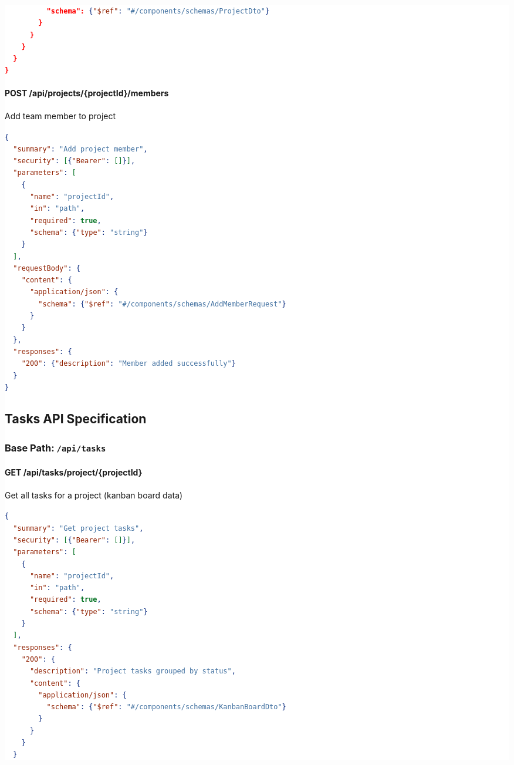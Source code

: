 ```json
          "schema": {"$ref": "#/components/schemas/ProjectDto"}
        }
      }
    }
  }
}
```

#### POST /api/projects/{projectId}/members
Add team member to project
```json
{
  "summary": "Add project member",
  "security": [{"Bearer": []}],
  "parameters": [
    {
      "name": "projectId",
      "in": "path",
      "required": true,
      "schema": {"type": "string"}
    }
  ],
  "requestBody": {
    "content": {
      "application/json": {
        "schema": {"$ref": "#/components/schemas/AddMemberRequest"}
      }
    }
  },
  "responses": {
    "200": {"description": "Member added successfully"}
  }
}
```

## Tasks API Specification

### Base Path: `/api/tasks`

#### GET /api/tasks/project/{projectId}
Get all tasks for a project (kanban board data)
```json
{
  "summary": "Get project tasks",
  "security": [{"Bearer": []}],
  "parameters": [
    {
      "name": "projectId",
      "in": "path",
      "required": true,
      "schema": {"type": "string"}
    }
  ],
  "responses": {
    "200": {
      "description": "Project tasks grouped by status",
      "content": {
        "application/json": {
          "schema": {"$ref": "#/components/schemas/KanbanBoardDto"}
        }
      }
    }
  }
```